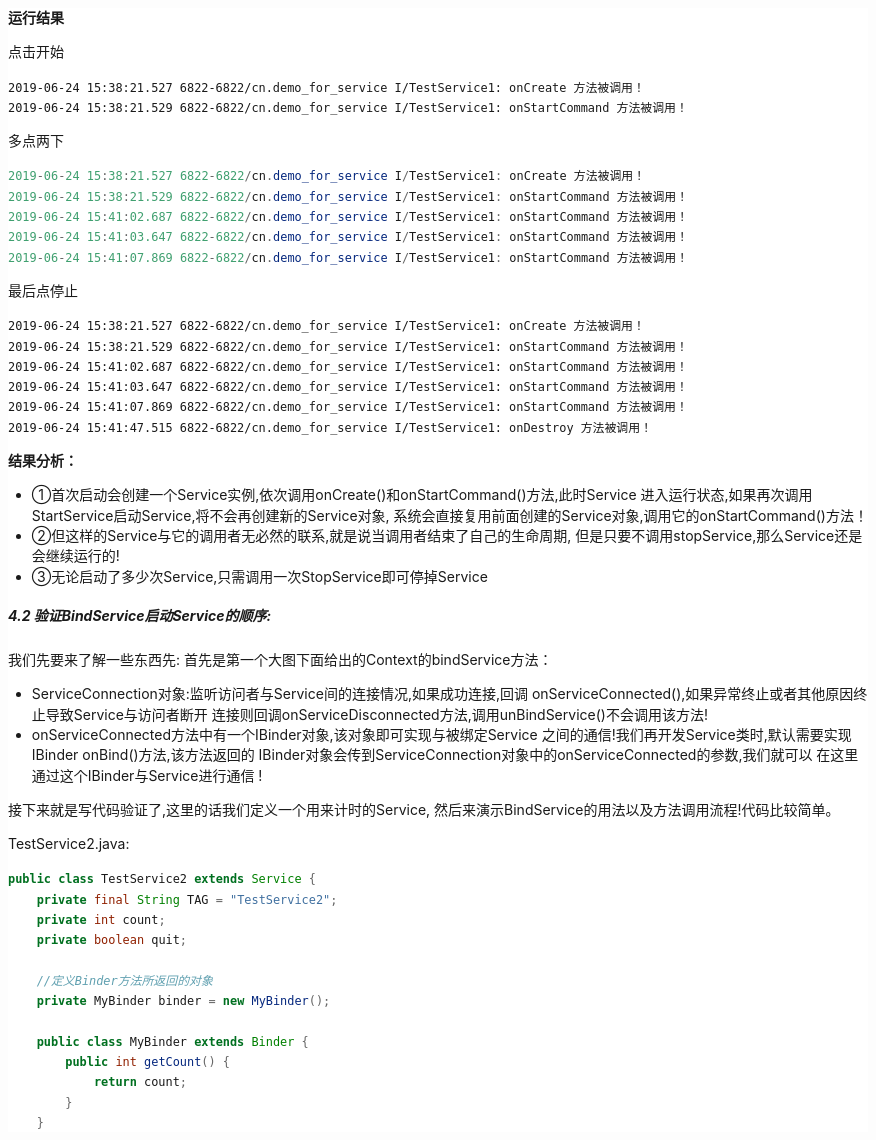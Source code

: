 ```java
```

**运行结果**

点击开始



```undefined
2019-06-24 15:38:21.527 6822-6822/cn.demo_for_service I/TestService1: onCreate 方法被调用！
2019-06-24 15:38:21.529 6822-6822/cn.demo_for_service I/TestService1: onStartCommand 方法被调用！
```

多点两下



```java
2019-06-24 15:38:21.527 6822-6822/cn.demo_for_service I/TestService1: onCreate 方法被调用！
2019-06-24 15:38:21.529 6822-6822/cn.demo_for_service I/TestService1: onStartCommand 方法被调用！
2019-06-24 15:41:02.687 6822-6822/cn.demo_for_service I/TestService1: onStartCommand 方法被调用！
2019-06-24 15:41:03.647 6822-6822/cn.demo_for_service I/TestService1: onStartCommand 方法被调用！
2019-06-24 15:41:07.869 6822-6822/cn.demo_for_service I/TestService1: onStartCommand 方法被调用！
```

最后点停止



```undefined
2019-06-24 15:38:21.527 6822-6822/cn.demo_for_service I/TestService1: onCreate 方法被调用！
2019-06-24 15:38:21.529 6822-6822/cn.demo_for_service I/TestService1: onStartCommand 方法被调用！
2019-06-24 15:41:02.687 6822-6822/cn.demo_for_service I/TestService1: onStartCommand 方法被调用！
2019-06-24 15:41:03.647 6822-6822/cn.demo_for_service I/TestService1: onStartCommand 方法被调用！
2019-06-24 15:41:07.869 6822-6822/cn.demo_for_service I/TestService1: onStartCommand 方法被调用！
2019-06-24 15:41:47.515 6822-6822/cn.demo_for_service I/TestService1: onDestroy 方法被调用！
```

**结果分析：**

- ①首次启动会创建一个Service实例,依次调用onCreate()和onStartCommand()方法,此时Service 进入运行状态,如果再次调用StartService启动Service,将不会再创建新的Service对象, 系统会直接复用前面创建的Service对象,调用它的onStartCommand()方法！
- ②但这样的Service与它的调用者无必然的联系,就是说当调用者结束了自己的生命周期, 但是只要不调用stopService,那么Service还是会继续运行的!
- ③无论启动了多少次Service,只需调用一次StopService即可停掉Service

##### 4.2 验证BindService启动Service的顺序:

我们先要来了解一些东西先: 首先是第一个大图下面给出的Context的bindService方法：

- ServiceConnection对象:监听访问者与Service间的连接情况,如果成功连接,回调 onServiceConnected(),如果异常终止或者其他原因终止导致Service与访问者断开 连接则回调onServiceDisconnected方法,调用unBindService()不会调用该方法!
- onServiceConnected方法中有一个IBinder对象,该对象即可实现与被绑定Service 之间的通信!我们再开发Service类时,默认需要实现IBinder onBind()方法,该方法返回的 IBinder对象会传到ServiceConnection对象中的onServiceConnected的参数,我们就可以 在这里通过这个IBinder与Service进行通信 !

接下来就是写代码验证了,这里的话我们定义一个用来计时的Service, 然后来演示BindService的用法以及方法调用流程!代码比较简单。

TestService2.java:



```java
public class TestService2 extends Service {
    private final String TAG = "TestService2";
    private int count;
    private boolean quit;

    //定义Binder方法所返回的对象
    private MyBinder binder = new MyBinder();

    public class MyBinder extends Binder {
        public int getCount() {
            return count;
        }
    }
```